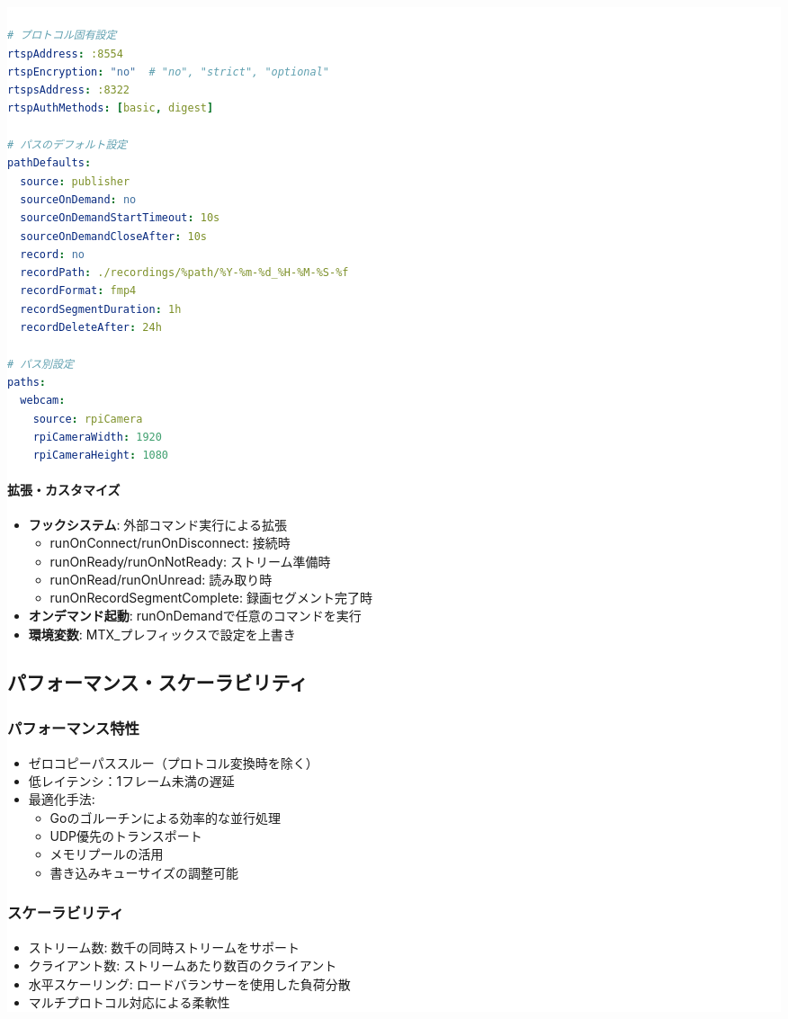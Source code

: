 ```yaml

# プロトコル固有設定
rtspAddress: :8554
rtspEncryption: "no"  # "no", "strict", "optional"
rtspsAddress: :8322
rtspAuthMethods: [basic, digest]

# パスのデフォルト設定
pathDefaults:
  source: publisher
  sourceOnDemand: no
  sourceOnDemandStartTimeout: 10s
  sourceOnDemandCloseAfter: 10s
  record: no
  recordPath: ./recordings/%path/%Y-%m-%d_%H-%M-%S-%f
  recordFormat: fmp4
  recordSegmentDuration: 1h
  recordDeleteAfter: 24h

# パス別設定
paths:
  webcam:
    source: rpiCamera
    rpiCameraWidth: 1920
    rpiCameraHeight: 1080
```

#### 拡張・カスタマイズ
- **フックシステム**: 外部コマンド実行による拡張
  - runOnConnect/runOnDisconnect: 接続時
  - runOnReady/runOnNotReady: ストリーム準備時
  - runOnRead/runOnUnread: 読み取り時
  - runOnRecordSegmentComplete: 録画セグメント完了時
- **オンデマンド起動**: runOnDemandで任意のコマンドを実行
- **環境変数**: MTX_プレフィックスで設定を上書き

## パフォーマンス・スケーラビリティ
### パフォーマンス特性
- ゼロコピーパススルー（プロトコル変換時を除く）
- 低レイテンシ：1フレーム未満の遅延
- 最適化手法:
  - Goのゴルーチンによる効率的な並行処理
  - UDP優先のトランスポート
  - メモリプールの活用
  - 書き込みキューサイズの調整可能

### スケーラビリティ
- ストリーム数: 数千の同時ストリームをサポート
- クライアント数: ストリームあたり数百のクライアント
- 水平スケーリング: ロードバランサーを使用した負荷分散
- マルチプロトコル対応による柔軟性
